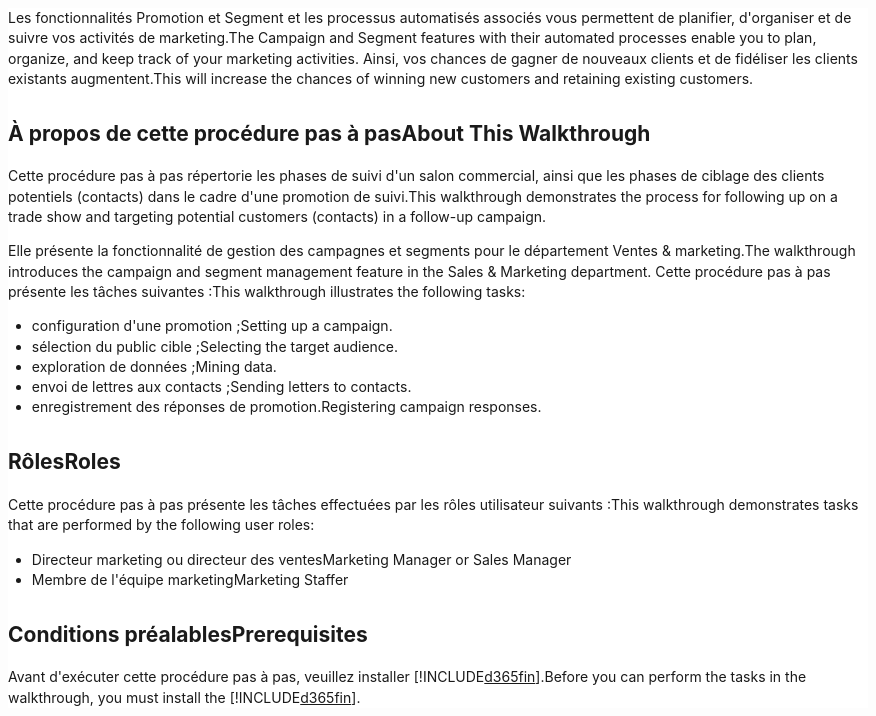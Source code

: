  <span data-ttu-id="42ee6-111">Les fonctionnalités Promotion et Segment et les processus automatisés associés vous permettent de planifier, d'organiser et de suivre vos activités de marketing.</span><span class="sxs-lookup"><span data-stu-id="42ee6-111">The Campaign and Segment features with their automated processes enable you to plan, organize, and keep track of your marketing activities.</span></span> <span data-ttu-id="42ee6-112">Ainsi, vos chances de gagner de nouveaux clients et de fidéliser les clients existants augmentent.</span><span class="sxs-lookup"><span data-stu-id="42ee6-112">This will increase the chances of winning new customers and retaining existing customers.</span></span>  

## <a name="about-this-walkthrough"></a><span data-ttu-id="42ee6-113">À propos de cette procédure pas à pas</span><span class="sxs-lookup"><span data-stu-id="42ee6-113">About This Walkthrough</span></span>  
 <span data-ttu-id="42ee6-114">Cette procédure pas à pas répertorie les phases de suivi d'un salon commercial, ainsi que les phases de ciblage des clients potentiels (contacts) dans le cadre d'une promotion de suivi.</span><span class="sxs-lookup"><span data-stu-id="42ee6-114">This walkthrough demonstrates the process for following up on a trade show and targeting potential customers (contacts) in a follow-up campaign.</span></span>  

 <span data-ttu-id="42ee6-115">Elle présente la fonctionnalité de gestion des campagnes et segments pour le département Ventes & marketing.</span><span class="sxs-lookup"><span data-stu-id="42ee6-115">The walkthrough introduces the campaign and segment management feature in the Sales & Marketing department.</span></span> <span data-ttu-id="42ee6-116">Cette procédure pas à pas présente les tâches suivantes :</span><span class="sxs-lookup"><span data-stu-id="42ee6-116">This walkthrough illustrates the following tasks:</span></span>  

-   <span data-ttu-id="42ee6-117">configuration d'une promotion ;</span><span class="sxs-lookup"><span data-stu-id="42ee6-117">Setting up a campaign.</span></span>  
-   <span data-ttu-id="42ee6-118">sélection du public cible ;</span><span class="sxs-lookup"><span data-stu-id="42ee6-118">Selecting the target audience.</span></span>  
-   <span data-ttu-id="42ee6-119">exploration de données ;</span><span class="sxs-lookup"><span data-stu-id="42ee6-119">Mining data.</span></span>  
-   <span data-ttu-id="42ee6-120">envoi de lettres aux contacts ;</span><span class="sxs-lookup"><span data-stu-id="42ee6-120">Sending letters to contacts.</span></span>  
-   <span data-ttu-id="42ee6-121">enregistrement des réponses de promotion.</span><span class="sxs-lookup"><span data-stu-id="42ee6-121">Registering campaign responses.</span></span>  

## <a name="roles"></a><span data-ttu-id="42ee6-122">Rôles</span><span class="sxs-lookup"><span data-stu-id="42ee6-122">Roles</span></span>  
 <span data-ttu-id="42ee6-123">Cette procédure pas à pas présente les tâches effectuées par les rôles utilisateur suivants :</span><span class="sxs-lookup"><span data-stu-id="42ee6-123">This walkthrough demonstrates tasks that are performed by the following user roles:</span></span>  

-   <span data-ttu-id="42ee6-124">Directeur marketing ou directeur des ventes</span><span class="sxs-lookup"><span data-stu-id="42ee6-124">Marketing Manager or Sales Manager</span></span>  
-   <span data-ttu-id="42ee6-125">Membre de l'équipe marketing</span><span class="sxs-lookup"><span data-stu-id="42ee6-125">Marketing Staffer</span></span>  

## <a name="prerequisites"></a><span data-ttu-id="42ee6-126">Conditions préalables</span><span class="sxs-lookup"><span data-stu-id="42ee6-126">Prerequisites</span></span>  
 <span data-ttu-id="42ee6-127">Avant d'exécuter cette procédure pas à pas, veuillez installer [!INCLUDE[d365fin](includes/d365fin_md.md)].</span><span class="sxs-lookup"><span data-stu-id="42ee6-127">Before you can perform the tasks in the walkthrough, you must install the [!INCLUDE[d365fin](includes/d365fin_md.md)].</span></span>  
